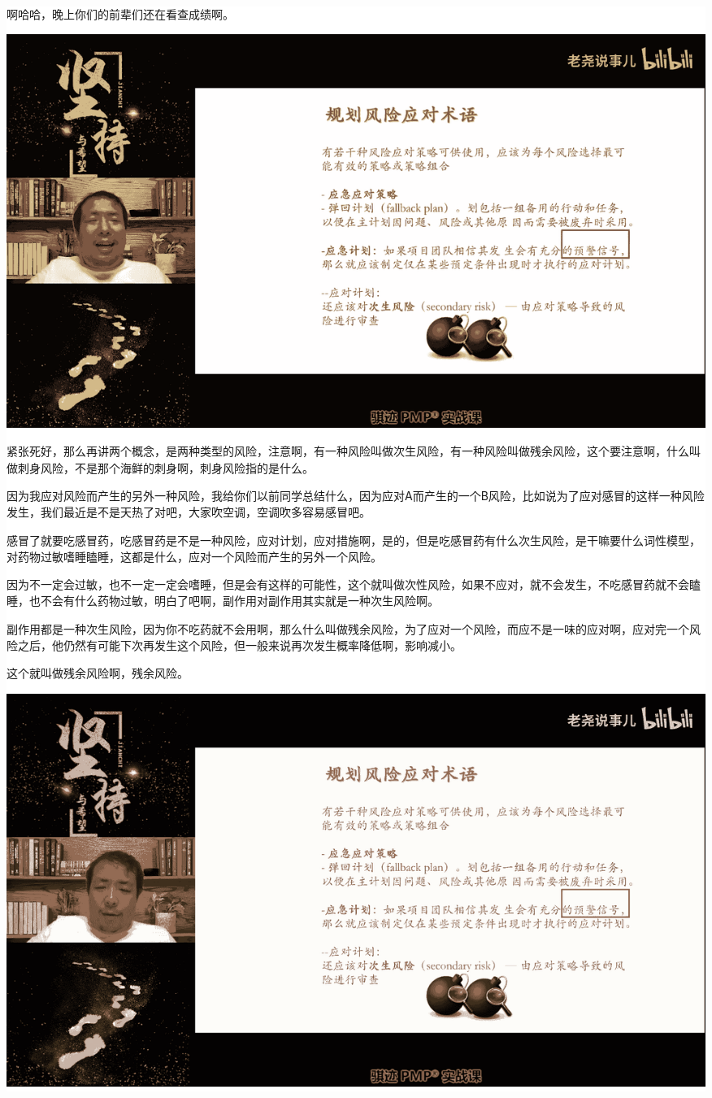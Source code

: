 啊哈哈，晚上你们的前辈们还在看查成绩啊。

![](img/c7c236b5bf9ed5f296c72d2bf53f462e_271.png)

紧张死好，那么再讲两个概念，是两种类型的风险，注意啊，有一种风险叫做次生风险，有一种风险叫做残余风险，这个要注意啊，什么叫做刺身风险，不是那个海鲜的刺身啊，刺身风险指的是什么。

因为我应对风险而产生的另外一种风险，我给你们以前同学总结什么，因为应对A而产生的一个B风险，比如说为了应对感冒的这样一种风险发生，我们最近是不是天热了对吧，大家吹空调，空调吹多容易感冒吧。

感冒了就要吃感冒药，吃感冒药是不是一种风险，应对计划，应对措施啊，是的，但是吃感冒药有什么次生风险，是干嘛要什么词性模型，对药物过敏嗜睡瞌睡，这都是什么，应对一个风险而产生的另外一个风险。

因为不一定会过敏，也不一定一定会嗜睡，但是会有这样的可能性，这个就叫做次性风险，如果不应对，就不会发生，不吃感冒药就不会瞌睡，也不会有什么药物过敏，明白了吧啊，副作用对副作用其实就是一种次生风险啊。

副作用都是一种次生风险，因为你不吃药就不会用啊，那么什么叫做残余风险，为了应对一个风险，而应不是一味的应对啊，应对完一个风险之后，他仍然有可能下次再发生这个风险，但一般来说再次发生概率降低啊，影响减小。

这个就叫做残余风险啊，残余风险。

![](img/c7c236b5bf9ed5f296c72d2bf53f462e_273.png)